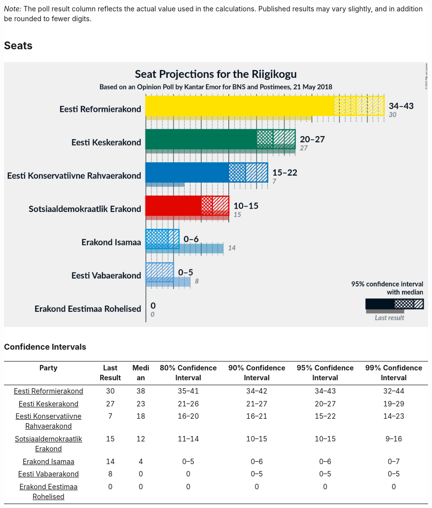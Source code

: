 *Note:* The poll result column reflects the actual value used in the calculations. Published results may vary slightly, and in addition be rounded to fewer digits.

## Seats

![Graph with seats not yet produced](2018-05-21-KantarEmor-seats.png "Seats")

### Confidence Intervals

| Party | Last Result | Median | 80% Confidence Interval | 90% Confidence Interval | 95% Confidence Interval | 99% Confidence Interval |
|:-----:|:-----------:|:------:|:-----------------------:|:-----------------------:|:-----------------------:|:-----------------------:|
| <a href="#eesti-reformierakond">Eesti Reformierakond</a> | 30 | 38 | 35–41 |34–42 |34–43 |32–44 |
| <a href="#eesti-keskerakond">Eesti Keskerakond</a> | 27 | 23 | 21–26 |21–27 |20–27 |19–29 |
| <a href="#eesti-konservatiivne-rahvaerakond">Eesti Konservatiivne Rahvaerakond</a> | 7 | 18 | 16–20 |16–21 |15–22 |14–23 |
| <a href="#sotsiaaldemokraatlik-erakond">Sotsiaaldemokraatlik Erakond</a> | 15 | 12 | 11–14 |10–15 |10–15 |9–16 |
| <a href="#erakond-isamaa">Erakond Isamaa</a> | 14 | 4 | 0–5 |0–6 |0–6 |0–7 |
| <a href="#eesti-vabaerakond">Eesti Vabaerakond</a> | 8 | 0 | 0 |0–5 |0–5 |0–5 |
| <a href="#erakond-eestimaa-rohelised">Erakond Eestimaa Rohelised</a> | 0 | 0 | 0 |0 |0 |0 |
